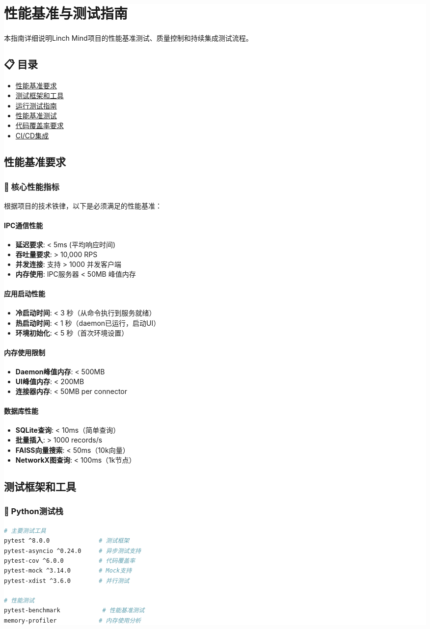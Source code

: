# 性能基准与测试指南

本指南详细说明Linch Mind项目的性能基准测试、质量控制和持续集成测试流程。

## 📋 目录

- [性能基准要求](#性能基准要求)
- [测试框架和工具](#测试框架和工具)
- [运行测试指南](#运行测试指南)
- [性能基准测试](#性能基准测试)
- [代码覆盖率要求](#代码覆盖率要求)
- [CI/CD集成](#cicd集成)

## 性能基准要求

### 🎯 核心性能指标

根据项目的技术铁律，以下是必须满足的性能基准：

#### IPC通信性能
- **延迟要求**: < 5ms (平均响应时间)
- **吞吐量要求**: > 10,000 RPS
- **并发连接**: 支持 > 1000 并发客户端
- **内存使用**: IPC服务器 < 50MB 峰值内存

#### 应用启动性能
- **冷启动时间**: < 3 秒（从命令执行到服务就绪）
- **热启动时间**: < 1 秒（daemon已运行，启动UI）
- **环境初始化**: < 5 秒（首次环境设置）

#### 内存使用限制
- **Daemon峰值内存**: < 500MB
- **UI峰值内存**: < 200MB
- **连接器内存**: < 50MB per connector

#### 数据库性能
- **SQLite查询**: < 10ms（简单查询）
- **批量插入**: > 1000 records/s
- **FAISS向量搜索**: < 50ms（10k向量）
- **NetworkX图查询**: < 100ms（1k节点）

## 测试框架和工具

### 🔧 Python测试栈

```bash
# 主要测试工具
pytest ^8.0.0              # 测试框架
pytest-asyncio ^0.24.0     # 异步测试支持
pytest-cov ^6.0.0          # 代码覆盖率
pytest-mock ^3.14.0        # Mock支持
pytest-xdist ^3.6.0        # 并行测试

# 性能测试
pytest-benchmark            # 性能基准测试
memory-profiler            # 内存使用分析
```
